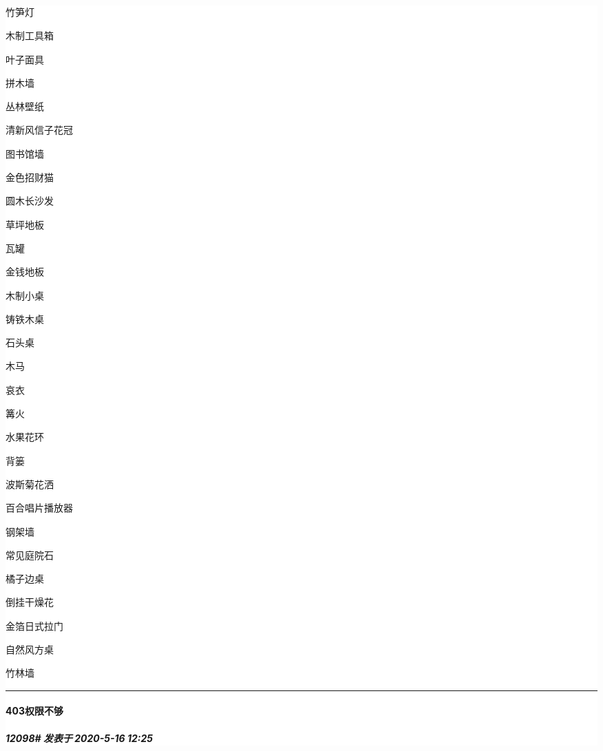 竹笋灯

木制工具箱

叶子面具

拼木墙

丛林壁纸

清新风信子花冠

图书馆墙

金色招财猫

圆木长沙发

草坪地板

瓦罐

金钱地板

木制小桌

铸铁木桌

石头桌

木马

哀衣

篝火

水果花环

背篓

波斯菊花洒

百合唱片播放器

钢架墙

常见庭院石

橘子边桌

倒挂干燥花

金箔日式拉门

自然风方桌

竹林墙








-----

####  403权限不够  
##### 12098#       发表于 2020-5-16 12:25
